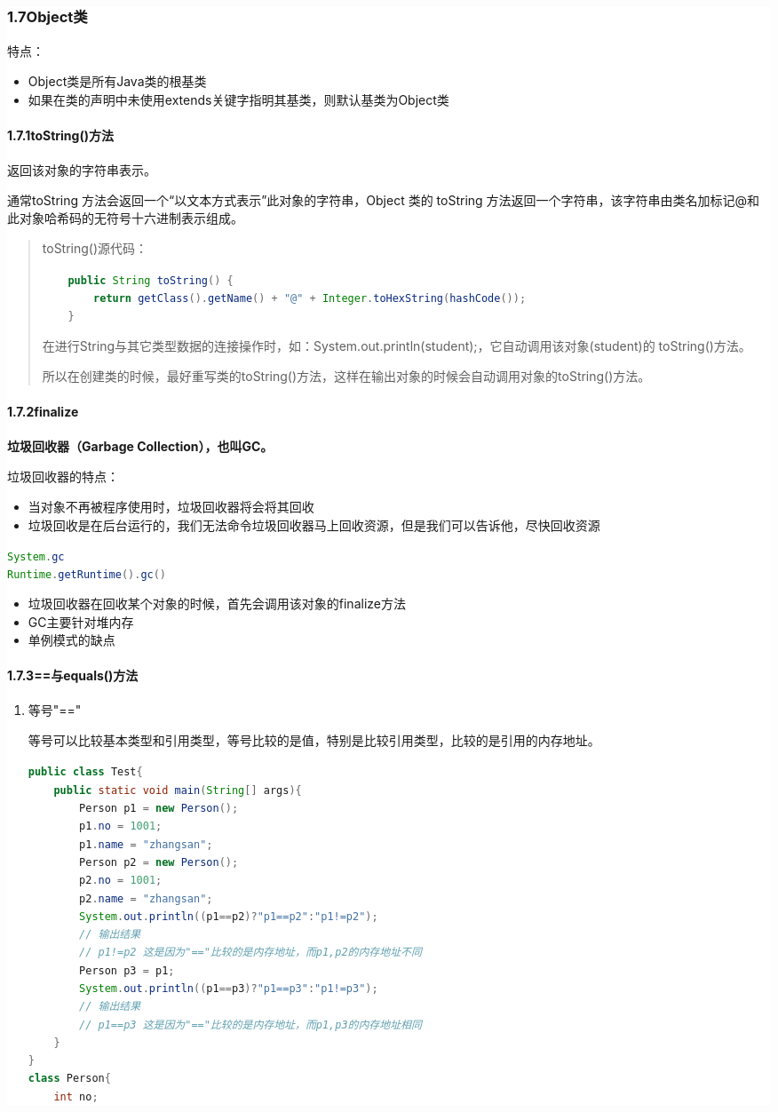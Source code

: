 
### 1.7Object类

特点：

- Object类是所有Java类的根基类
- 如果在类的声明中未使用extends关键字指明其基类，则默认基类为Object类

#### 1.7.1toString()方法

返回该对象的字符串表示。

通常toString 方法会返回一个“以文本方式表示”此对象的字符串，Object 类的 toString 方法返回一个字符串，该字符串由类名加标记@和此对象哈希码的无符号十六进制表示组成。

> toString()源代码：
>
> ```java
>     public String toString() {
>         return getClass().getName() + "@" + Integer.toHexString(hashCode());
>     }
> ```
>
> 在进行String与其它类型数据的连接操作时，如：System.out.println(student);，它自动调用该对象(student)的 toString()方法。
>
> 所以在创建类的时候，最好重写类的toString()方法，这样在输出对象的时候会自动调用对象的toString()方法。

#### 1.7.2finalize

**垃圾回收器（Garbage Collection），也叫GC。**

垃圾回收器的特点：

- 当对象不再被程序使用时，垃圾回收器将会将其回收
- 垃圾回收是在后台运行的，我们无法命令垃圾回收器马上回收资源，但是我们可以告诉他，尽快回收资源

```java
System.gc
Runtime.getRuntime().gc()
```

- 垃圾回收器在回收某个对象的时候，首先会调用该对象的finalize方法
- GC主要针对堆内存
- 单例模式的缺点

#### 1.7.3==与equals()方法

1. 等号"=="

   等号可以比较基本类型和引用类型，等号比较的是值，特别是比较引用类型，比较的是引用的内存地址。

   ```java
   public class Test{
       public static void main(String[] args){
           Person p1 = new Person();
           p1.no = 1001;
           p1.name = "zhangsan";
           Person p2 = new Person();
           p2.no = 1001;
           p2.name = "zhangsan";
           System.out.println((p1==p2)?"p1==p2":"p1!=p2");
           // 输出结果
           // p1!=p2 这是因为"=="比较的是内存地址，而p1,p2的内存地址不同
           Person p3 = p1;
           System.out.println((p1==p3)?"p1==p3":"p1!=p3");
           // 输出结果
           // p1==p3 这是因为"=="比较的是内存地址，而p1,p3的内存地址相同
       }
   }
   class Person{
       int no;
   ```